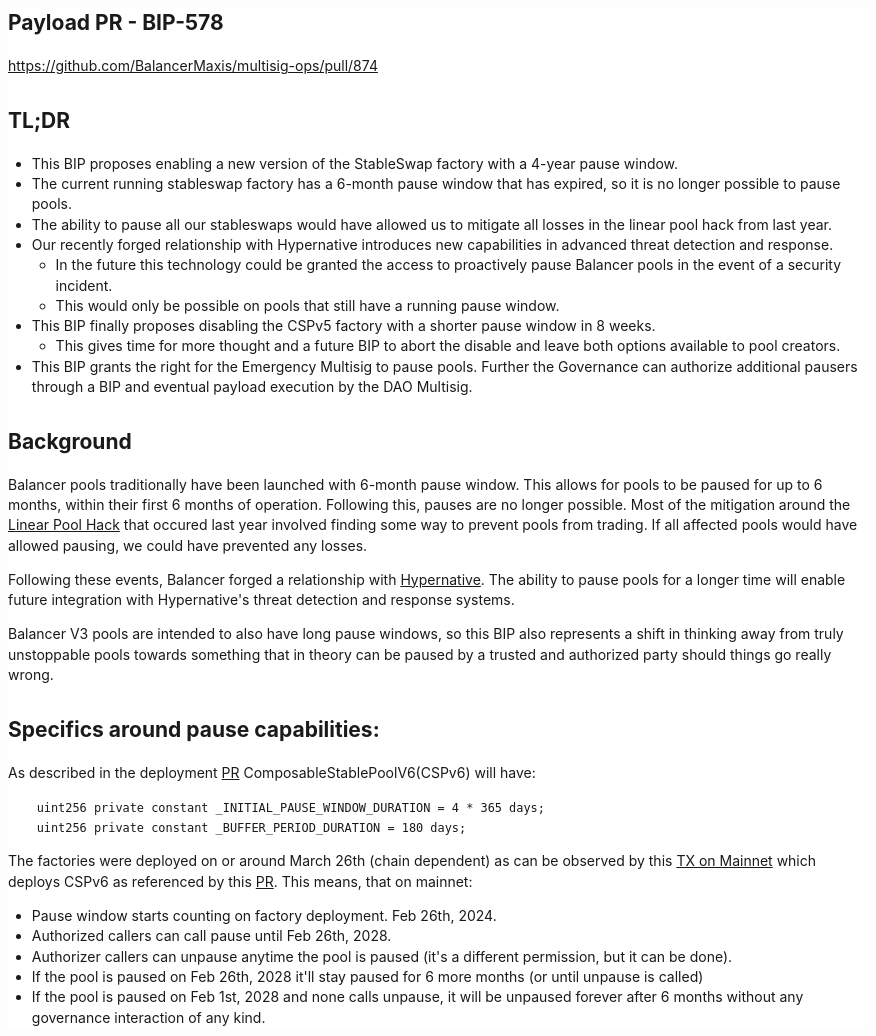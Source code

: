 ## Payload PR - BIP-578
https://github.com/BalancerMaxis/multisig-ops/pull/874

## TL;DR
- This BIP proposes enabling a new version of the StableSwap factory with a 4-year pause window.
- The current running stableswap factory has a 6-month pause window that has expired, so it is no longer possible to pause pools.
- The ability to pause all our stableswaps would have allowed us to mitigate all losses in the linear pool hack from last year.
- Our recently forged relationship with Hypernative introduces new capabilities in advanced threat detection and response.
  - In the future this technology could be granted the access to proactively pause Balancer pools in the event of a security incident. 
  - This would only be possible on pools that still have a running pause window.
- This BIP finally proposes disabling the CSPv5 factory with a shorter pause window in 8 weeks.  
  - This gives time for more thought and a future BIP to abort the disable and leave both options available to pool creators.
- This BIP grants the right for the Emergency Multisig to pause pools.  Further the Governance can authorize additional pausers through a BIP and eventual payload execution by the DAO Multisig. 

## Background
Balancer pools traditionally have been launched with 6-month pause window.  This allows for pools to be paused for up to 6 months, within their first 6 months of operation.  Following this, pauses are no longer possible.  Most of the mitigation around the [Linear Pool Hack](https://medium.com/balancer-protocol/rate-manipulation-in-balancer-boosted-pools-technical-postmortem-53db4b642492) that occured last year involved finding some way to prevent pools from trading.  If all affected pools would have allowed pausing, we could have prevented any losses.

Following these events, Balancer forged a relationship with [Hypernative](https://forum.balancer.fi/t/bip-545-funding-hypernative-security-program-for-balancer/5542).  The ability to pause pools for a longer time will enable future integration with Hypernative's threat detection and response systems.

Balancer V3 pools are intended to also have long pause windows, so this BIP also represents a shift in thinking away from truly unstoppable pools towards something that in theory can be paused by a trusted and authorized party should things go really wrong.

## Specifics around pause capabilities:
As described in the deployment [PR](https://github.com/balancer/balancer-v2-monorepo/pull/2559/files) ComposableStablePoolV6(CSPv6) will have:
``` solidity
    uint256 private constant _INITIAL_PAUSE_WINDOW_DURATION = 4 * 365 days;
    uint256 private constant _BUFFER_PERIOD_DURATION = 180 days;
```

The factories were deployed on or around March 26th (chain dependent) as can be observed by this [TX on Mainnet](https://etherscan.io/tx/0x4149cadfe5d3431205d9819fca44ed7a4c2b101adc51adc75cc4586dee237be8) which deploys CSPv6 as referenced by this [PR](https://github.com/balancer/balancer-deployments/commit/de8c3a52cb62185469dbbc90589afa83e5490760#diff-d7b7752479f11eabe2a2f74fa0b35785770c8c6d6c54d18d8c9c55fcef430791).  This means, that on mainnet:
- Pause window starts counting on factory deployment. Feb 26th, 2024.
- Authorized callers can call pause until Feb 26th, 2028.
- Authorizer callers can unpause anytime the pool is paused (it's a different permission, but it can be done).
- If the pool is paused on Feb 26th, 2028 it'll stay paused for 6 more months (or until unpause is called)
- If the pool is paused on Feb 1st, 2028 and none calls unpause, it will be unpaused forever after 6 months without any governance interaction of any kind.

